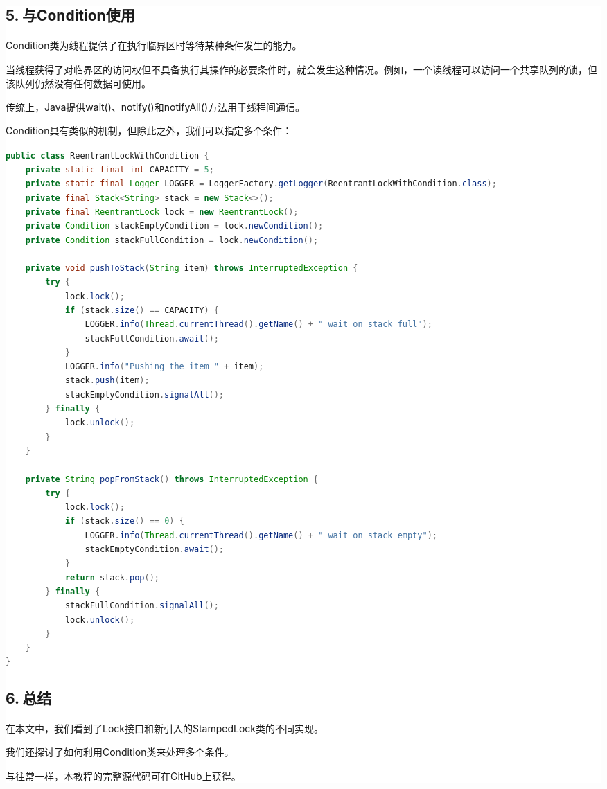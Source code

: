 ## 5. 与Condition使用

Condition类为线程提供了在执行临界区时等待某种条件发生的能力。

当线程获得了对临界区的访问权但不具备执行其操作的必要条件时，就会发生这种情况。例如，一个读线程可以访问一个共享队列的锁，但该队列仍然没有任何数据可使用。

传统上，Java提供wait()、notify()和notifyAll()方法用于线程间通信。

Condition具有类似的机制，但除此之外，我们可以指定多个条件：

```java
public class ReentrantLockWithCondition {
    private static final int CAPACITY = 5;
    private static final Logger LOGGER = LoggerFactory.getLogger(ReentrantLockWithCondition.class);
    private final Stack<String> stack = new Stack<>();
    private final ReentrantLock lock = new ReentrantLock();
    private Condition stackEmptyCondition = lock.newCondition();
    private Condition stackFullCondition = lock.newCondition();

    private void pushToStack(String item) throws InterruptedException {
        try {
            lock.lock();
            if (stack.size() == CAPACITY) {
                LOGGER.info(Thread.currentThread().getName() + " wait on stack full");
                stackFullCondition.await();
            }
            LOGGER.info("Pushing the item " + item);
            stack.push(item);
            stackEmptyCondition.signalAll();
        } finally {
            lock.unlock();
        }
    }

    private String popFromStack() throws InterruptedException {
        try {
            lock.lock();
            if (stack.size() == 0) {
                LOGGER.info(Thread.currentThread().getName() + " wait on stack empty");
                stackEmptyCondition.await();
            }
            return stack.pop();
        } finally {
            stackFullCondition.signalAll();
            lock.unlock();
        }
    }
}
```

## 6. 总结

在本文中，我们看到了Lock接口和新引入的StampedLock类的不同实现。

我们还探讨了如何利用Condition类来处理多个条件。

与往常一样，本教程的完整源代码可在[GitHub](https://github.com/tuyucheng7/taketoday-tutorial4j/tree/master/java-core-modules/java-concurrency-advanced-1)上获得。